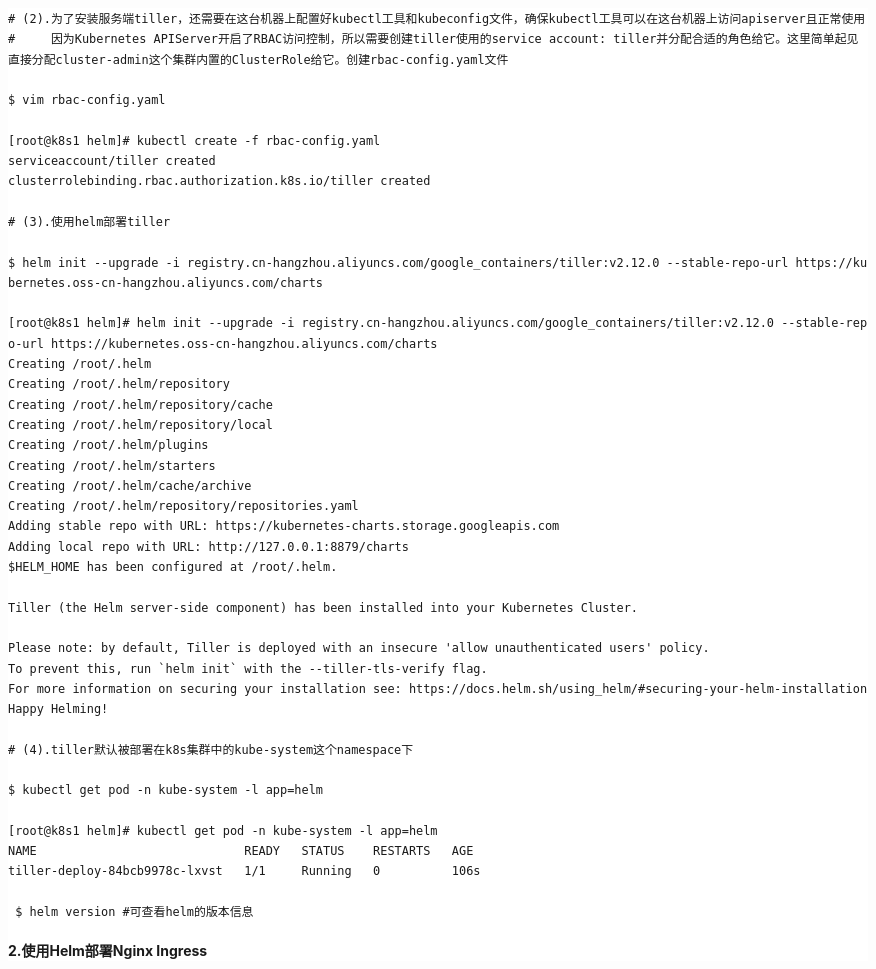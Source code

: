     # (2).为了安装服务端tiller，还需要在这台机器上配置好kubectl工具和kubeconfig文件，确保kubectl工具可以在这台机器上访问apiserver且正常使用
    #     因为Kubernetes APIServer开启了RBAC访问控制，所以需要创建tiller使用的service account: tiller并分配合适的角色给它。这里简单起见直接分配cluster-admin这个集群内置的ClusterRole给它。创建rbac-config.yaml文件
    
    $ vim rbac-config.yaml
    
    [root@k8s1 helm]# kubectl create -f rbac-config.yaml 
    serviceaccount/tiller created
    clusterrolebinding.rbac.authorization.k8s.io/tiller created
    
    # (3).使用helm部署tiller
    
    $ helm init --upgrade -i registry.cn-hangzhou.aliyuncs.com/google_containers/tiller:v2.12.0 --stable-repo-url https://kubernetes.oss-cn-hangzhou.aliyuncs.com/charts
    
    [root@k8s1 helm]# helm init --upgrade -i registry.cn-hangzhou.aliyuncs.com/google_containers/tiller:v2.12.0 --stable-repo-url https://kubernetes.oss-cn-hangzhou.aliyuncs.com/charts
    Creating /root/.helm 
    Creating /root/.helm/repository 
    Creating /root/.helm/repository/cache 
    Creating /root/.helm/repository/local 
    Creating /root/.helm/plugins 
    Creating /root/.helm/starters 
    Creating /root/.helm/cache/archive 
    Creating /root/.helm/repository/repositories.yaml 
    Adding stable repo with URL: https://kubernetes-charts.storage.googleapis.com 
    Adding local repo with URL: http://127.0.0.1:8879/charts 
    $HELM_HOME has been configured at /root/.helm.
    
    Tiller (the Helm server-side component) has been installed into your Kubernetes Cluster.
    
    Please note: by default, Tiller is deployed with an insecure 'allow unauthenticated users' policy.
    To prevent this, run `helm init` with the --tiller-tls-verify flag.
    For more information on securing your installation see: https://docs.helm.sh/using_helm/#securing-your-helm-installation
    Happy Helming!
    
    # (4).tiller默认被部署在k8s集群中的kube-system这个namespace下
    
    $ kubectl get pod -n kube-system -l app=helm
    
    [root@k8s1 helm]# kubectl get pod -n kube-system -l app=helm
    NAME                             READY   STATUS    RESTARTS   AGE
    tiller-deploy-84bcb9978c-lxvst   1/1     Running   0          106s
    
     $ helm version #可查看helm的版本信息
     
#### 2.使用Helm部署Nginx Ingress
    